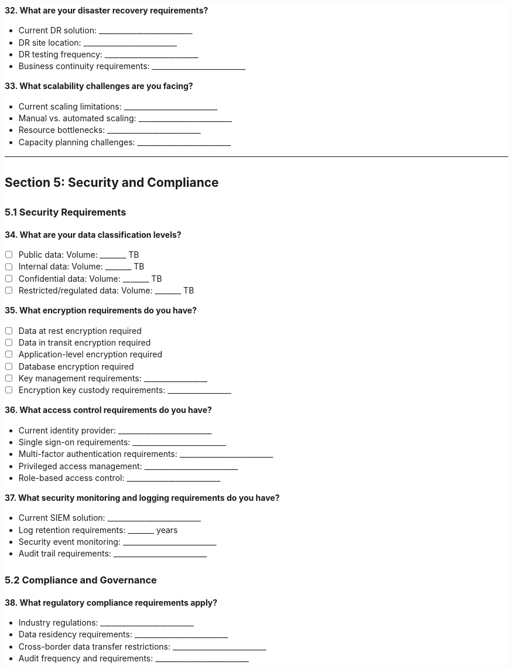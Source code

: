 **32. What are your disaster recovery requirements?**
- Current DR solution: _________________________
- DR site location: _________________________
- DR testing frequency: _________________________
- Business continuity requirements: _________________________

**33. What scalability challenges are you facing?**
- Current scaling limitations: _________________________
- Manual vs. automated scaling: _________________________
- Resource bottlenecks: _________________________
- Capacity planning challenges: _________________________

---

## Section 5: Security and Compliance

### 5.1 Security Requirements

**34. What are your data classification levels?**
- [ ] Public data: Volume: _______ TB
- [ ] Internal data: Volume: _______ TB
- [ ] Confidential data: Volume: _______ TB
- [ ] Restricted/regulated data: Volume: _______ TB

**35. What encryption requirements do you have?**
- [ ] Data at rest encryption required
- [ ] Data in transit encryption required
- [ ] Application-level encryption required
- [ ] Database encryption required
- [ ] Key management requirements: _________________
- [ ] Encryption key custody requirements: _________________

**36. What access control requirements do you have?**
- Current identity provider: _________________________
- Single sign-on requirements: _________________________
- Multi-factor authentication requirements: _________________________
- Privileged access management: _________________________
- Role-based access control: _________________________

**37. What security monitoring and logging requirements do you have?**
- Current SIEM solution: _________________________
- Log retention requirements: _______ years
- Security event monitoring: _________________________
- Audit trail requirements: _________________________

### 5.2 Compliance and Governance

**38. What regulatory compliance requirements apply?**
- Industry regulations: _________________________
- Data residency requirements: _________________________
- Cross-border data transfer restrictions: _________________________
- Audit frequency and requirements: _________________________
